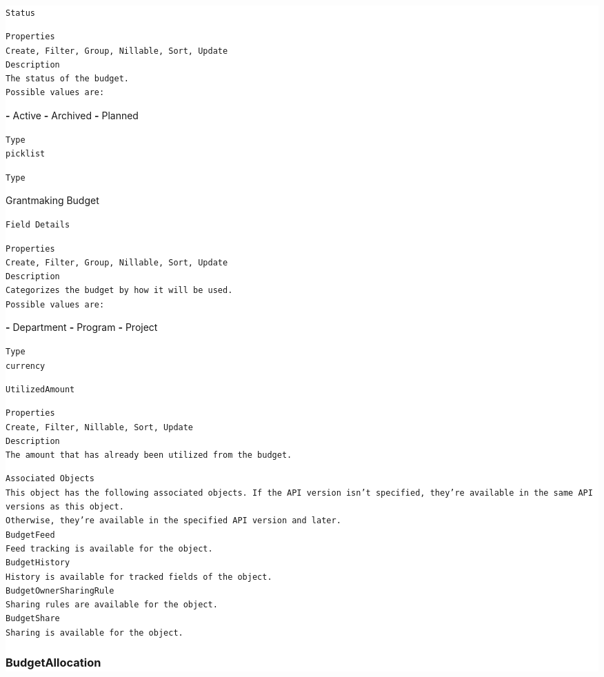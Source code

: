 ```
```
```
Status
```
```
Properties
Create, Filter, Group, Nillable, Sort, Update
Description
The status of the budget.
Possible values are:
```
**-** Active
**-** Archived
**-** Planned

```
Type
picklist
```
```
Type
```
Grantmaking Budget


```
Field Details
```
```
Properties
Create, Filter, Group, Nillable, Sort, Update
Description
Categorizes the budget by how it will be used.
Possible values are:
```
**-** Department
**-** Program
**-** Project

```
Type
currency
```
```
UtilizedAmount
```
```
Properties
Create, Filter, Nillable, Sort, Update
Description
The amount that has already been utilized from the budget.
```
```
Associated Objects
This object has the following associated objects. If the API version isn’t specified, they’re available in the same API versions as this object.
Otherwise, they’re available in the specified API version and later.
BudgetFeed
Feed tracking is available for the object.
BudgetHistory
History is available for tracked fields of the object.
BudgetOwnerSharingRule
Sharing rules are available for the object.
BudgetShare
Sharing is available for the object.
```
### BudgetAllocation
